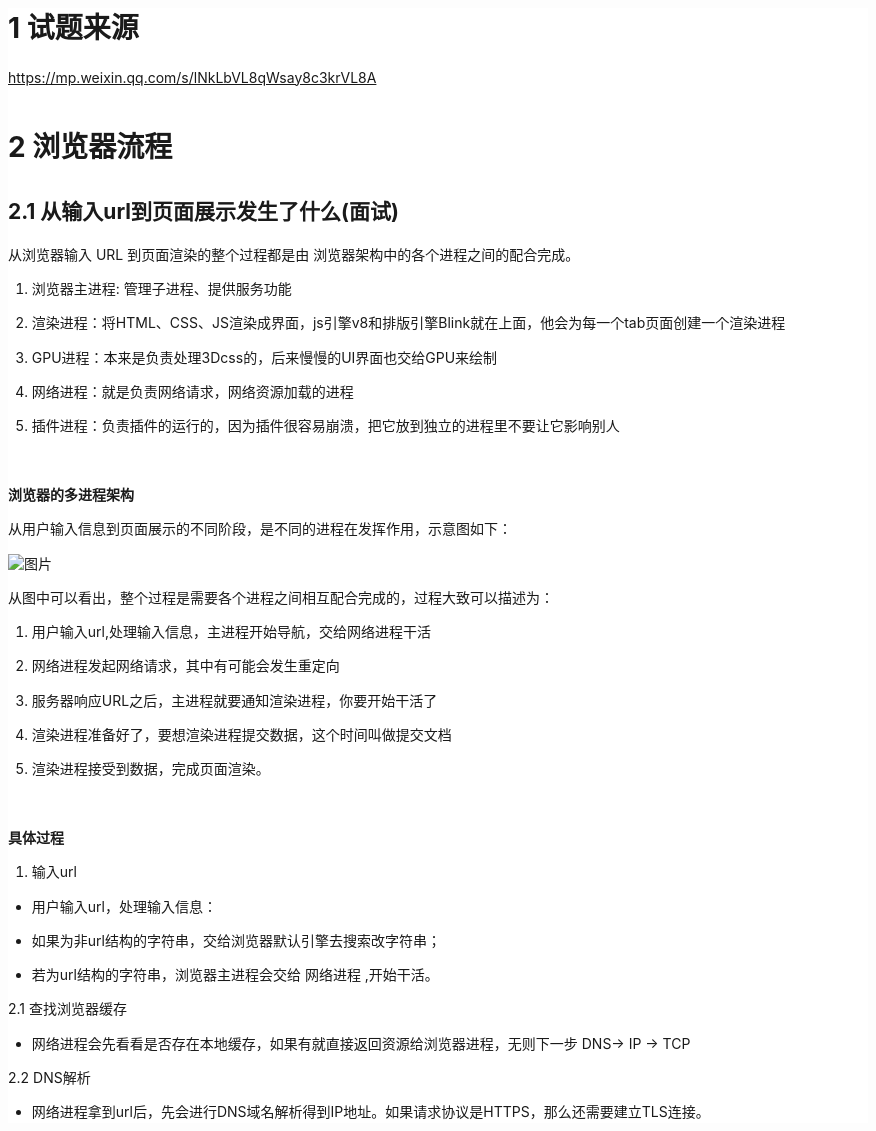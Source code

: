 # 1 试题来源

https://mp.weixin.qq.com/s/lNkLbVL8qWsay8c3krVL8A

# 2 浏览器流程

## 2.1 从输入url到页面展示发生了什么(面试)

从浏览器输入 URL 到页面渲染的整个过程都是由 浏览器架构中的各个进程之间的配合完成。

1. 浏览器主进程: 管理子进程、提供服务功能

2. 渲染进程：将HTML、CSS、JS渲染成界面，js引擎v8和排版引擎Blink就在上面，他会为每一个tab页面创建一个渲染进程

3. GPU进程：本来是负责处理3Dcss的，后来慢慢的UI界面也交给GPU来绘制

4. 网络进程：就是负责网络请求，网络资源加载的进程

5. 插件进程：负责插件的运行的，因为插件很容易崩溃，把它放到独立的进程里不要让它影响别人

</br>

**浏览器的多进程架构**  

从用户输入信息到页面展示的不同阶段，是不同的进程在发挥作用，示意图如下：

![图片](https://mmbiz.qpic.cn/mmbiz/y7EkeCWAzmrC7zFuibKPfkDKFUfyH6Iibve8jRDxSGUqRqh8bLPOC9QicJEzXxIiaKqMp3IiaHxMY7UEc7Z3ZTBicWWA/640?wx_fmt=other&wxfrom=5&wx_lazy=1&wx_co=1)

从图中可以看出，整个过程是需要各个进程之间相互配合完成的，过程大致可以描述为：

1. 用户输入url,处理输入信息，主进程开始导航，交给网络进程干活

2. 网络进程发起网络请求，其中有可能会发生重定向

3. 服务器响应URL之后，主进程就要通知渲染进程，你要开始干活了

4. 渲染进程准备好了，要想渲染进程提交数据，这个时间叫做提交文档

5. 渲染进程接受到数据，完成页面渲染。

</br>

**具体过程**  

1. 输入url
- 用户输入url，处理输入信息：

- 如果为非url结构的字符串，交给浏览器默认引擎去搜索改字符串；

- 若为url结构的字符串，浏览器主进程会交给 网络进程 ,开始干活。

2.1 查找浏览器缓存

- 网络进程会先看看是否存在本地缓存，如果有就直接返回资源给浏览器进程，无则下一步 DNS-> IP -> TCP

2.2 DNS解析

- 网络进程拿到url后，先会进行DNS域名解析得到IP地址。如果请求协议是HTTPS，那么还需要建立TLS连接。

